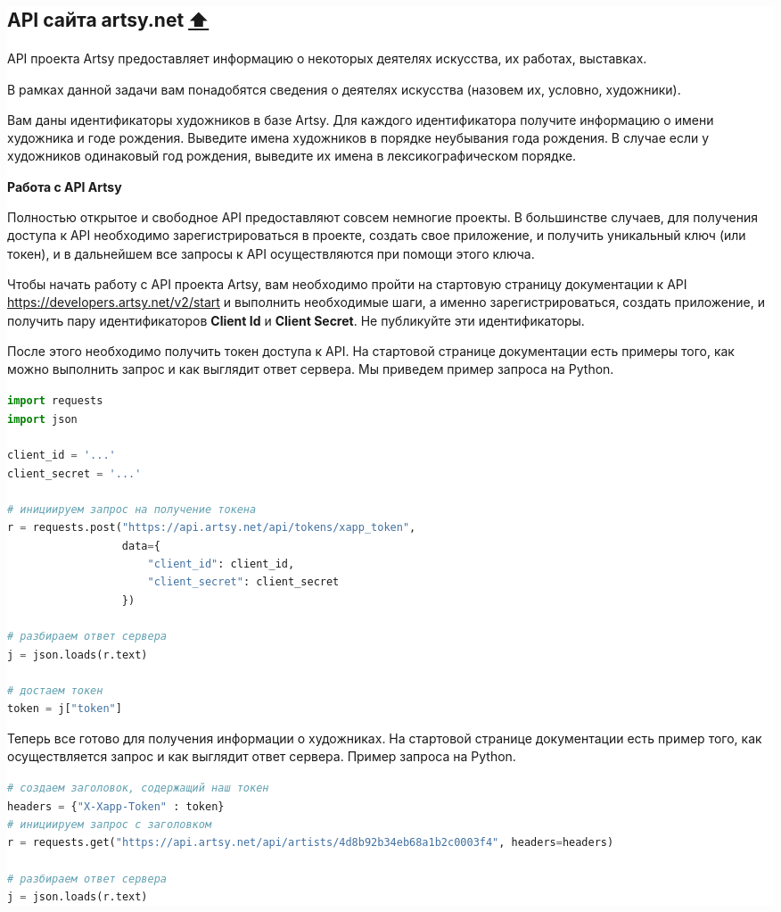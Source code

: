 ## API сайта artsy.net [⬆](#%D0%BE%D0%B3%D0%BB%D0%B0%D0%B2%D0%BB%D0%B5%D0%BD%D0%B8%D0%B5)
API проекта Artsy предоставляет информацию о некоторых деятелях искусства, их работах, выставках.

В рамках данной задачи вам понадобятся сведения о деятелях искусства (назовем их, условно, художники).

Вам даны идентификаторы художников в базе Artsy.
Для каждого идентификатора получите информацию о имени художника и годе рождения.
Выведите имена художников в порядке неубывания года рождения. В случае если у художников одинаковый год рождения, выведите их имена в лексикографическом порядке.

**Работа с API Artsy**

Полностью открытое и свободное API предоставляют совсем немногие проекты. В большинстве случаев, для получения доступа к API необходимо зарегистрироваться в проекте, создать свое приложение, и получить уникальный ключ (или токен), и в дальнейшем все запросы к API осуществляются при помощи этого ключа.

Чтобы начать работу с API проекта Artsy, вам необходимо пройти на стартовую страницу документации к API https://developers.artsy.net/v2/start и выполнить необходимые шаги, а именно зарегистрироваться, создать приложение, и получить пару идентификаторов **Client Id** и **Client Secret**. Не публикуйте эти идентификаторы.

После этого необходимо получить токен доступа к API. На стартовой странице документации есть примеры того, как можно выполнить запрос и как выглядит ответ сервера. Мы приведем пример запроса на Python.
```python
import requests
import json

client_id = '...'
client_secret = '...'

# инициируем запрос на получение токена
r = requests.post("https://api.artsy.net/api/tokens/xapp_token",
                  data={
                      "client_id": client_id,
                      "client_secret": client_secret
                  })

# разбираем ответ сервера
j = json.loads(r.text)

# достаем токен
token = j["token"]
```
Теперь все готово для получения информации о художниках. На стартовой странице документации есть пример того, как осуществляется запрос и как выглядит ответ сервера. Пример запроса на Python.
```python
# создаем заголовок, содержащий наш токен
headers = {"X-Xapp-Token" : token}
# инициируем запрос с заголовком
r = requests.get("https://api.artsy.net/api/artists/4d8b92b34eb68a1b2c0003f4", headers=headers)

# разбираем ответ сервера
j = json.loads(r.text)
```
